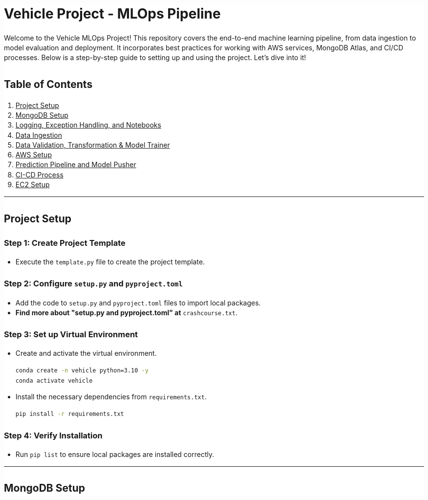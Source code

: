 # Vehicle Project - MLOps Pipeline

Welcome to the Vehicle MLOps Project! This repository covers the end-to-end machine learning pipeline, from data ingestion to model evaluation and deployment. It incorporates best practices for working with AWS services, MongoDB Atlas, and CI/CD processes. Below is a step-by-step guide to setting up and using the project. Let’s dive into it!

## Table of Contents

1. [Project Setup](#project-setup)
2. [MongoDB Setup](#mongodb-setup)
3. [Logging, Exception Handling, and Notebooks](#logging-exception-and-notebooks)
4. [Data Ingestion](#data-ingestion)
5. [Data Validation, Transformation & Model Trainer](#data-validation-transformation--model-trainer)
6. [AWS Setup](#aws-setup)
7. [Prediction Pipeline and Model Pusher](#prediction-pipeline-and-model-pusher)
8. [CI-CD Process](#ci-cd-process)
9. [EC2 Setup](#ec2-setup)

---

## Project Setup

### Step 1: Create Project Template
- Execute the `template.py` file to create the project template.

### Step 2: Configure `setup.py` and `pyproject.toml`
- Add the code to `setup.py` and `pyproject.toml` files to import local packages.
- **Find more about "setup.py and pyproject.toml" at** `crashcourse.txt`.

### Step 3: Set up Virtual Environment
- Create and activate the virtual environment.
    ```bash
    conda create -n vehicle python=3.10 -y
    conda activate vehicle
    ```
- Install the necessary dependencies from `requirements.txt`.
    ```bash
    pip install -r requirements.txt
    ```

### Step 4: Verify Installation
- Run `pip list` to ensure local packages are installed correctly.

---

## MongoDB Setup
